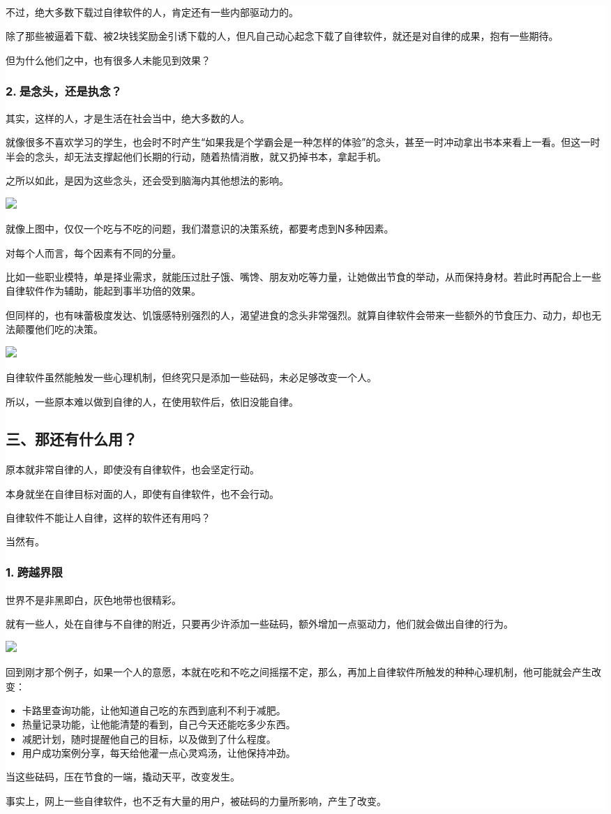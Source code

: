不过，绝大多数下载过自律软件的人，肯定还有一些内部驱动力的。

除了那些被逼着下载、被2块钱奖励金引诱下载的人，但凡自己动心起念下载了自律软件，就还是对自律的成果，抱有一些期待。

但为什么他们之中，也有很多人未能见到效果？

### 2. 是念头，还是执念？

其实，这样的人，才是生活在社会当中，绝大多数的人。

就像很多不喜欢学习的学生，也会时不时产生“如果我是个学霸会是一种怎样的体验”的念头，甚至一时冲动拿出书本来看上一看。但这一时半会的念头，却无法支撑起他们长期的行动，随着热情消散，就又扔掉书本，拿起手机。

之所以如此，是因为这些念头，还会受到脑海内其他想法的影响。

![](https://image.woshipm.com/wp-files/2023/01/c1N0IC4k1rh73eFgH6r2.png)

就像上图中，仅仅一个吃与不吃的问题，我们潜意识的决策系统，都要考虑到N多种因素。

对每个人而言，每个因素有不同的分量。

比如一些职业模特，单是择业需求，就能压过肚子饿、嘴馋、朋友劝吃等力量，让她做出节食的举动，从而保持身材。若此时再配合上一些自律软件作为辅助，能起到事半功倍的效果。

但同样的，也有味蕾极度发达、饥饿感特别强烈的人，渴望进食的念头非常强烈。就算自律软件会带来一些额外的节食压力、动力，却也无法颠覆他们吃的决策。

![](https://image.woshipm.com/wp-files/2023/01/tI7lAcj8zz6IxFEuVB7H.png)

自律软件虽然能触发一些心理机制，但终究只是添加一些砝码，未必足够改变一个人。

所以，一些原本难以做到自律的人，在使用软件后，依旧没能自律。

## 三、那还有什么用？

原本就非常自律的人，即使没有自律软件，也会坚定行动。

本身就坐在自律目标对面的人，即使有自律软件，也不会行动。

自律软件不能让人自律，这样的软件还有用吗？

当然有。

### 1. 跨越界限

世界不是非黑即白，灰色地带也很精彩。

就有一些人，处在自律与不自律的附近，只要再少许添加一些砝码，额外增加一点驱动力，他们就会做出自律的行为。

![](https://image.woshipm.com/wp-files/2023/01/b7O29ckLYKA9GHRSKh8v.png)

回到刚才那个例子，如果一个人的意愿，本就在吃和不吃之间摇摆不定，那么，再加上自律软件所触发的种种心理机制，他可能就会产生改变：

*   卡路里查询功能，让他知道自己吃的东西到底利不利于减肥。
*   热量记录功能，让他能清楚的看到，自己今天还能吃多少东西。
*   减肥计划，随时提醒他自己的目标，以及做到了什么程度。
*   用户成功案例分享，每天给他灌一点心灵鸡汤，让他保持冲劲。

当这些砝码，压在节食的一端，撬动天平，改变发生。

事实上，网上一些自律软件，也不乏有大量的用户，被砝码的力量所影响，产生了改变。
